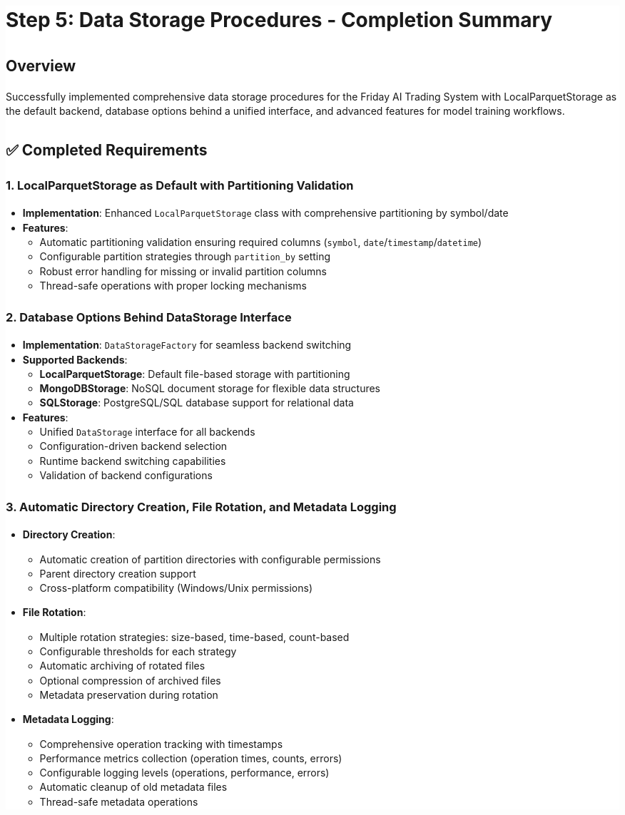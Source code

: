 # Step 5: Data Storage Procedures - Completion Summary

## Overview
Successfully implemented comprehensive data storage procedures for the Friday AI Trading System with LocalParquetStorage as the default backend, database options behind a unified interface, and advanced features for model training workflows.

## ✅ Completed Requirements

### 1. LocalParquetStorage as Default with Partitioning Validation
- **Implementation**: Enhanced `LocalParquetStorage` class with comprehensive partitioning by symbol/date
- **Features**:
  - Automatic partitioning validation ensuring required columns (`symbol`, `date`/`timestamp`/`datetime`)
  - Configurable partition strategies through `partition_by` setting
  - Robust error handling for missing or invalid partition columns
  - Thread-safe operations with proper locking mechanisms

### 2. Database Options Behind DataStorage Interface
- **Implementation**: `DataStorageFactory` for seamless backend switching
- **Supported Backends**:
  - **LocalParquetStorage**: Default file-based storage with partitioning
  - **MongoDBStorage**: NoSQL document storage for flexible data structures
  - **SQLStorage**: PostgreSQL/SQL database support for relational data
- **Features**:
  - Unified `DataStorage` interface for all backends
  - Configuration-driven backend selection
  - Runtime backend switching capabilities
  - Validation of backend configurations

### 3. Automatic Directory Creation, File Rotation, and Metadata Logging
- **Directory Creation**:
  - Automatic creation of partition directories with configurable permissions
  - Parent directory creation support
  - Cross-platform compatibility (Windows/Unix permissions)

- **File Rotation**:
  - Multiple rotation strategies: size-based, time-based, count-based
  - Configurable thresholds for each strategy
  - Automatic archiving of rotated files
  - Optional compression of archived files
  - Metadata preservation during rotation

- **Metadata Logging**:
  - Comprehensive operation tracking with timestamps
  - Performance metrics collection (operation times, counts, errors)
  - Configurable logging levels (operations, performance, errors)
  - Automatic cleanup of old metadata files
  - Thread-safe metadata operations
